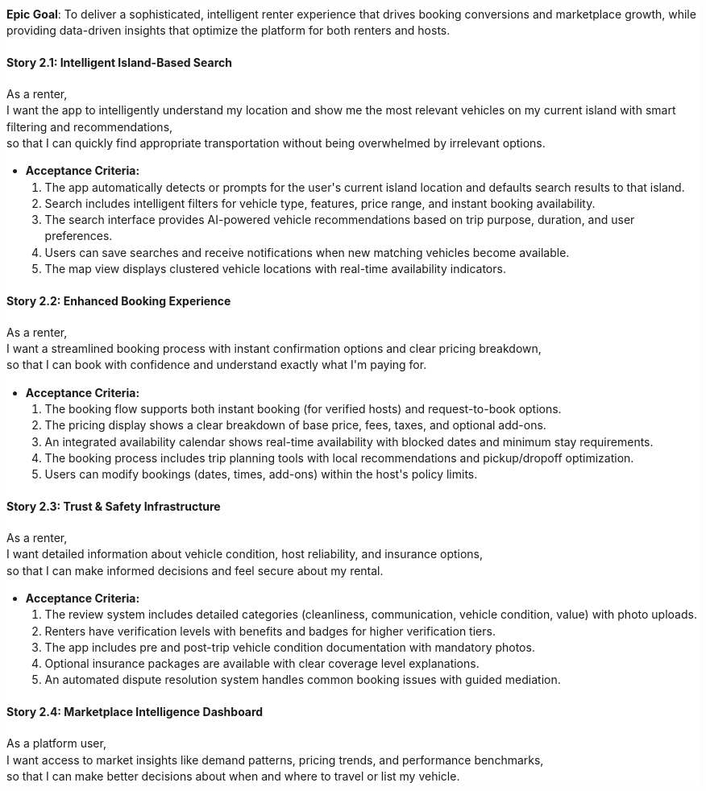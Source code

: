 **Epic Goal**: To deliver a sophisticated, intelligent renter experience that drives booking conversions and marketplace growth, while providing data-driven insights that optimize the platform for both renters and hosts.

#### **Story 2.1: Intelligent Island-Based Search**

As a renter,  
I want the app to intelligently understand my location and show me the most relevant vehicles on my current island with smart filtering and recommendations,  
so that I can quickly find appropriate transportation without being overwhelmed by irrelevant options.

* **Acceptance Criteria:**  
  1. The app automatically detects or prompts for the user's current island location and defaults search results to that island.  
  2. Search includes intelligent filters for vehicle type, features, price range, and instant booking availability.  
  3. The search interface provides AI-powered vehicle recommendations based on trip purpose, duration, and user preferences.  
  4. Users can save searches and receive notifications when new matching vehicles become available.  
  5. The map view displays clustered vehicle locations with real-time availability indicators.

#### **Story 2.2: Enhanced Booking Experience**

As a renter,  
I want a streamlined booking process with instant confirmation options and clear pricing breakdown,  
so that I can book with confidence and understand exactly what I'm paying for.

* **Acceptance Criteria:**  
  1. The booking flow supports both instant booking (for verified hosts) and request-to-book options.  
  2. The pricing display shows a clear breakdown of base price, fees, taxes, and optional add-ons.  
  3. An integrated availability calendar shows real-time availability with blocked dates and minimum stay requirements.  
  4. The booking process includes trip planning tools with local recommendations and pickup/dropoff optimization.  
  5. Users can modify bookings (dates, times, add-ons) within the host's policy limits.

#### **Story 2.3: Trust & Safety Infrastructure**

As a renter,  
I want detailed information about vehicle condition, host reliability, and insurance options,  
so that I can make informed decisions and feel secure about my rental.

* **Acceptance Criteria:**  
  1. The review system includes detailed categories (cleanliness, communication, vehicle condition, value) with photo uploads.  
  2. Renters have verification levels with benefits and badges for higher verification tiers.  
  3. The app includes pre and post-trip vehicle condition documentation with mandatory photos.  
  4. Optional insurance packages are available with clear coverage level explanations.  
  5. An automated dispute resolution system handles common booking issues with guided mediation.

#### **Story 2.4: Marketplace Intelligence Dashboard**

As a platform user,  
I want access to market insights like demand patterns, pricing trends, and performance benchmarks,  
so that I can make better decisions about when and where to travel or list my vehicle.
